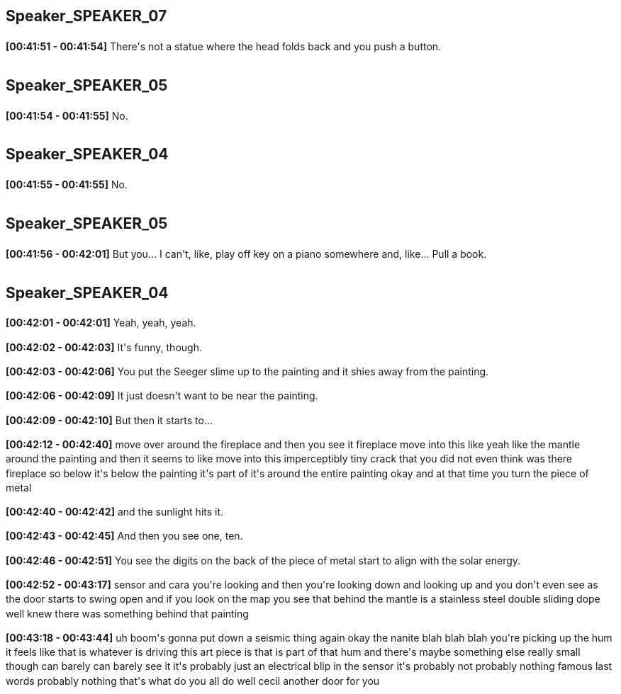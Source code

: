 ## Speaker_SPEAKER_07

**[00:41:51 - 00:41:54]** There's not a statue where the head folds back and you push a button.


## Speaker_SPEAKER_05

**[00:41:54 - 00:41:55]** No.


## Speaker_SPEAKER_04

**[00:41:55 - 00:41:55]** No.


## Speaker_SPEAKER_05

**[00:41:56 - 00:42:01]** But you... I can't, like, play off key on a piano somewhere and, like... Pull a book.


## Speaker_SPEAKER_04

**[00:42:01 - 00:42:01]** Yeah, yeah, yeah.

**[00:42:02 - 00:42:03]** It's funny, though.

**[00:42:03 - 00:42:06]** You put the Seeger slime up to the painting and it shies away from the painting.

**[00:42:06 - 00:42:09]** It just doesn't want to be near the painting.

**[00:42:09 - 00:42:10]** But then it starts to...

**[00:42:12 - 00:42:40]** move over around the fireplace and then you see it fireplace move into this like yeah like the mantle around the painting and then it seems to like move into this imperceptibly tiny crack that you did not even think was there fireplace so below it's below the painting it's part of it's around the entire painting okay and at that time you turn the piece of metal

**[00:42:40 - 00:42:42]** and the sunlight hits it.

**[00:42:43 - 00:42:45]** And then you see one, ten.

**[00:42:46 - 00:42:51]** You see the digits on the back of the piece of metal start to align with the solar energy.

**[00:42:52 - 00:43:17]** sensor and cara you're looking and then you're looking down and looking up and you don't even see as the door starts to swing open and if you look on the map you see that behind the mantle is a stainless steel double sliding dope well knew there was something behind that painting

**[00:43:18 - 00:43:44]** uh boom's gonna put down a seismic thing again okay the nanite blah blah blah you're picking up the hum it feels like that is whatever is driving this art piece is that is part of that hum and there's maybe something else really small though can barely can barely see it it's probably just an electrical blip in the sensor it's probably not probably nothing famous last words probably nothing that's what do you all do well cecil another door for you
